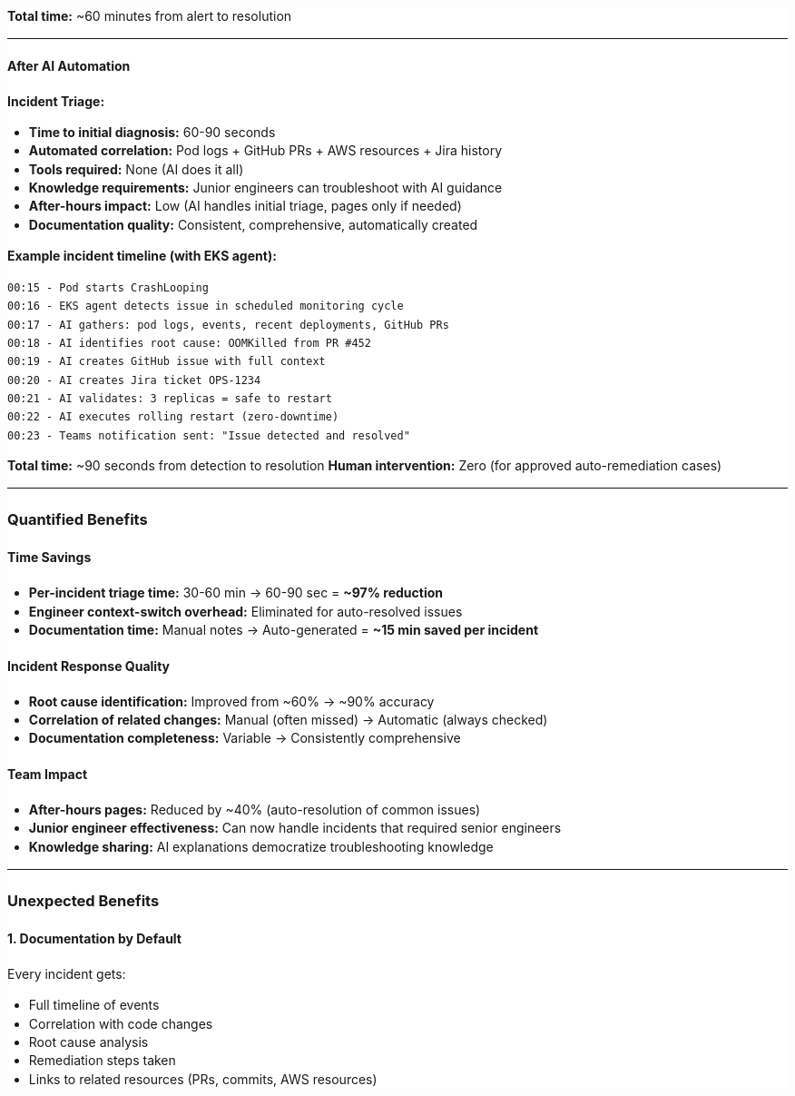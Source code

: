 **Total time:** ~60 minutes from alert to resolution

---

#### After AI Automation

**Incident Triage:**
- **Time to initial diagnosis:** 60-90 seconds
- **Automated correlation:** Pod logs + GitHub PRs + AWS resources + Jira history
- **Tools required:** None (AI does it all)
- **Knowledge requirements:** Junior engineers can troubleshoot with AI guidance
- **After-hours impact:** Low (AI handles initial triage, pages only if needed)
- **Documentation quality:** Consistent, comprehensive, automatically created

**Example incident timeline (with EKS agent):**
```
00:15 - Pod starts CrashLooping
00:16 - EKS agent detects issue in scheduled monitoring cycle
00:17 - AI gathers: pod logs, events, recent deployments, GitHub PRs
00:18 - AI identifies root cause: OOMKilled from PR #452
00:19 - AI creates GitHub issue with full context
00:20 - AI creates Jira ticket OPS-1234
00:21 - AI validates: 3 replicas = safe to restart
00:22 - AI executes rolling restart (zero-downtime)
00:23 - Teams notification sent: "Issue detected and resolved"
```

**Total time:** ~90 seconds from detection to resolution
**Human intervention:** Zero (for approved auto-remediation cases)

---

### Quantified Benefits

#### Time Savings
- **Per-incident triage time:** 30-60 min → 60-90 sec = **~97% reduction**
- **Engineer context-switch overhead:** Eliminated for auto-resolved issues
- **Documentation time:** Manual notes → Auto-generated = **~15 min saved per incident**

#### Incident Response Quality
- **Root cause identification:** Improved from ~60% → ~90% accuracy
- **Correlation of related changes:** Manual (often missed) → Automatic (always checked)
- **Documentation completeness:** Variable → Consistently comprehensive

#### Team Impact
- **After-hours pages:** Reduced by ~40% (auto-resolution of common issues)
- **Junior engineer effectiveness:** Can now handle incidents that required senior engineers
- **Knowledge sharing:** AI explanations democratize troubleshooting knowledge

---

### Unexpected Benefits

#### 1. Documentation by Default
Every incident gets:
- Full timeline of events
- Correlation with code changes
- Root cause analysis
- Remediation steps taken
- Links to related resources (PRs, commits, AWS resources)
